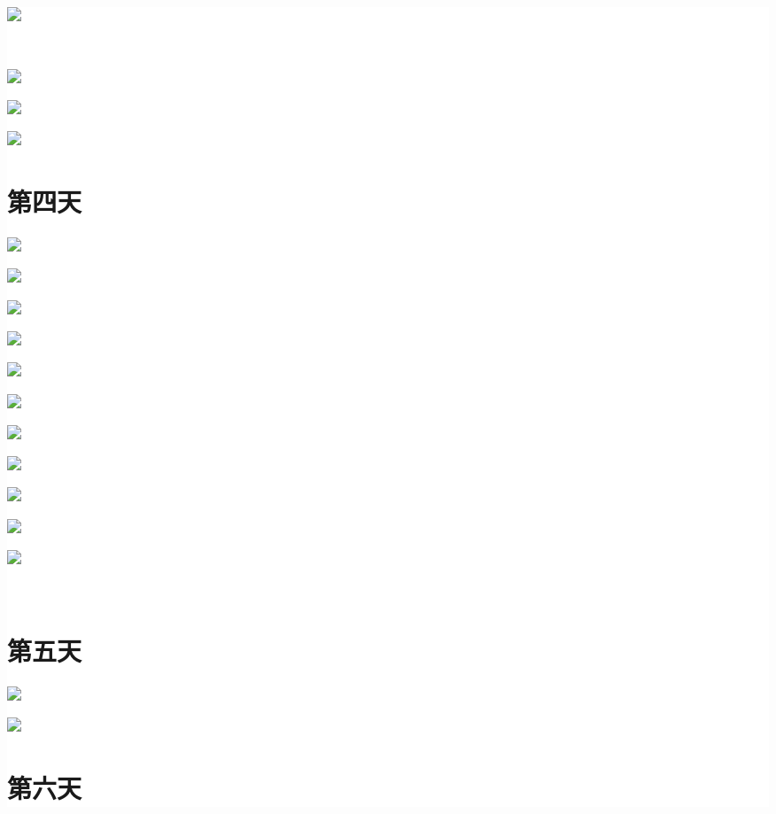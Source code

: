 ![](C:\Users\13561\AppData\Roaming\marktext\images\2024-01-31-19-14-28-image.png)

<img src="file:///C:/Users/13561/AppData/Roaming/marktext/images/2024-01-31-19-14-47-image.png" title="" alt="" width="777">

<img title="" src="file:///C:/Users/13561/AppData/Roaming/marktext/images/2024-01-31-19-15-20-image.png" alt="" width="741">

![](C:\Users\13561\AppData\Roaming\marktext\images\2024-01-31-19-16-19-image.png)

![](C:\Users\13561\AppData\Roaming\marktext\images\2024-01-31-19-16-31-image.png)

![](C:\Users\13561\AppData\Roaming\marktext\images\2024-01-31-19-16-54-image.png)

# 第四天

![](C:\Users\13561\AppData\Roaming\marktext\images\2024-01-31-19-18-04-image.png)

![](C:\Users\13561\AppData\Roaming\marktext\images\2024-01-31-19-18-19-image.png)

![](C:\Users\13561\AppData\Roaming\marktext\images\2024-01-31-19-18-33-image.png)

![](C:\Users\13561\AppData\Roaming\marktext\images\2024-01-31-19-18-58-image.png)

![](C:\Users\13561\AppData\Roaming\marktext\images\2024-01-31-19-19-20-image.png)

![](C:\Users\13561\AppData\Roaming\marktext\images\2024-01-31-19-19-32-image.png)

![](C:\Users\13561\AppData\Roaming\marktext\images\2024-01-31-19-19-49-image.png)

![](C:\Users\13561\AppData\Roaming\marktext\images\2024-01-31-19-20-40-image.png)

![](C:\Users\13561\AppData\Roaming\marktext\images\2024-01-31-19-20-53-image.png)

![](C:\Users\13561\AppData\Roaming\marktext\images\2024-01-31-19-21-13-image.png)

![](C:\Users\13561\AppData\Roaming\marktext\images\2024-01-31-19-21-30-image.png)

<img src="file:///C:/Users/13561/AppData/Roaming/marktext/images/2024-01-31-19-21-46-image.png" title="" alt="" width="722">

# 第五天

![](C:\Users\13561\AppData\Roaming\marktext\images\2024-01-31-19-22-21-image.png)

![](C:\Users\13561\AppData\Roaming\marktext\images\2024-01-31-19-22-34-image.png)

# 第六天
